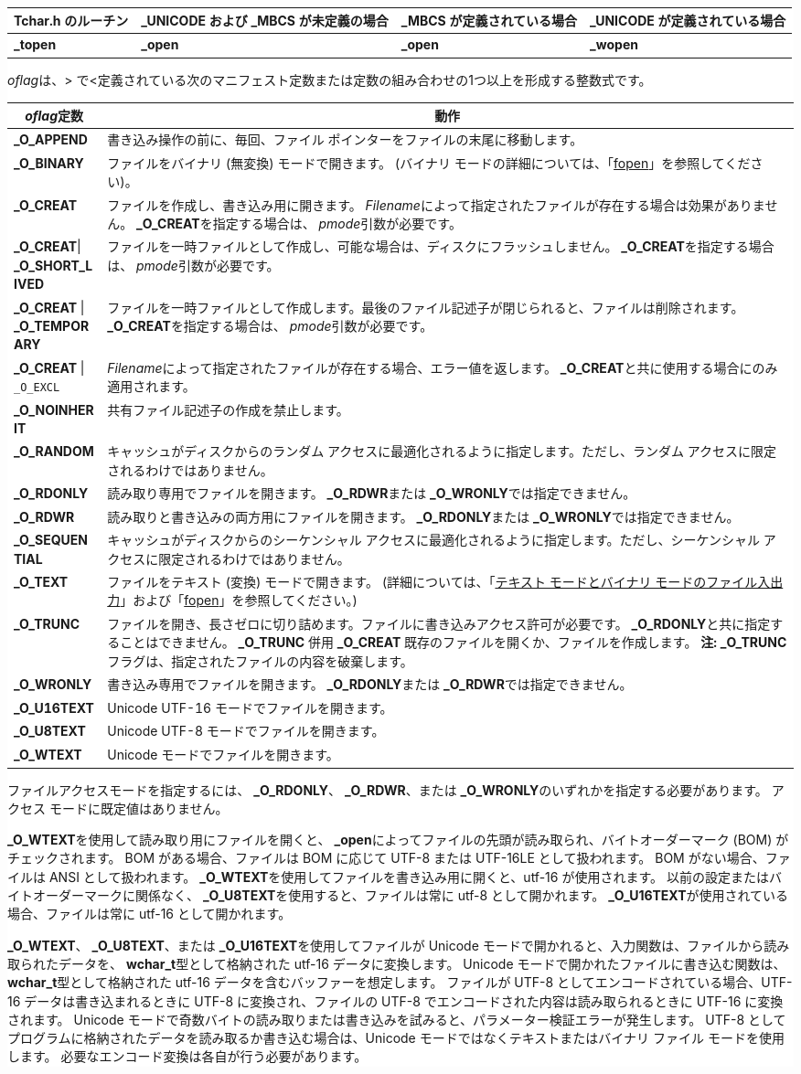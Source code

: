 |Tchar.h のルーチン|_UNICODE および _MBCS が未定義の場合|_MBCS が定義されている場合|_UNICODE が定義されている場合|
|---------------------|--------------------------------------|--------------------|-----------------------|
|**_topen**|**_open**|**_open**|**_wopen**|

*oflag*は、> で\<定義されている次のマニフェスト定数または定数の組み合わせの1つ以上を形成する整数式です。

|*oflag*定数|動作|
|-|-|
| **_O_APPEND** | 書き込み操作の前に、毎回、ファイル ポインターをファイルの末尾に移動します。 |
| **_O_BINARY** | ファイルをバイナリ (無変換) モードで開きます。 (バイナリ モードの詳細については、「[fopen](fopen-wfopen.md)」を参照してください)。 |
| **_O_CREAT** | ファイルを作成し、書き込み用に開きます。 *Filename*によって指定されたファイルが存在する場合は効果がありません。 **_O_CREAT**を指定する場合は、 *pmode*引数が必要です。 |
| **_O_CREAT**&#124; **_O_SHORT_LIVED** | ファイルを一時ファイルとして作成し、可能な場合は、ディスクにフラッシュしません。 **_O_CREAT**を指定する場合は、 *pmode*引数が必要です。 |
| **_O_CREAT** &#124; **_O_TEMPORARY** | ファイルを一時ファイルとして作成します。最後のファイル記述子が閉じられると、ファイルは削除されます。 **_O_CREAT**を指定する場合は、 *pmode*引数が必要です。 |
| **_O_CREAT** &#124; ` _O_EXCL` | *Filename*によって指定されたファイルが存在する場合、エラー値を返します。 **_O_CREAT**と共に使用する場合にのみ適用されます。 |
| **_O_NOINHERIT** | 共有ファイル記述子の作成を禁止します。 |
| **_O_RANDOM** | キャッシュがディスクからのランダム アクセスに最適化されるように指定します。ただし、ランダム アクセスに限定されるわけではありません。 |
| **_O_RDONLY** | 読み取り専用でファイルを開きます。 **_O_RDWR**または **_O_WRONLY**では指定できません。 |
| **_O_RDWR** | 読み取りと書き込みの両方用にファイルを開きます。 **_O_RDONLY**または **_O_WRONLY**では指定できません。 |
| **_O_SEQUENTIAL** | キャッシュがディスクからのシーケンシャル アクセスに最適化されるように指定します。ただし、シーケンシャル アクセスに限定されるわけではありません。 |
| **_O_TEXT** | ファイルをテキスト (変換) モードで開きます。 (詳細については、「[テキスト モードとバイナリ モードのファイル入出力](../../c-runtime-library/text-and-binary-mode-file-i-o.md)」および「[fopen](fopen-wfopen.md)」を参照してください。) |
| **_O_TRUNC** | ファイルを開き、長さゼロに切り詰めます。ファイルに書き込みアクセス許可が必要です。 **_O_RDONLY**と共に指定することはできません。 **_O_TRUNC** 併用 **_O_CREAT** 既存のファイルを開くか、ファイルを作成します。 **注:** **_O_TRUNC**フラグは、指定されたファイルの内容を破棄します。 |
| **_O_WRONLY** | 書き込み専用でファイルを開きます。 **_O_RDONLY**または **_O_RDWR**では指定できません。 |
| **_O_U16TEXT** | Unicode UTF-16 モードでファイルを開きます。 |
| **_O_U8TEXT** | Unicode UTF-8 モードでファイルを開きます。 |
| **_O_WTEXT** | Unicode モードでファイルを開きます。 |

ファイルアクセスモードを指定するには、 **_O_RDONLY**、 **_O_RDWR**、または **_O_WRONLY**のいずれかを指定する必要があります。 アクセス モードに既定値はありません。

**_O_WTEXT**を使用して読み取り用にファイルを開くと、 **_open**によってファイルの先頭が読み取られ、バイトオーダーマーク (BOM) がチェックされます。 BOM がある場合、ファイルは BOM に応じて UTF-8 または UTF-16LE として扱われます。 BOM がない場合、ファイルは ANSI として扱われます。 **_O_WTEXT**を使用してファイルを書き込み用に開くと、utf-16 が使用されます。 以前の設定またはバイトオーダーマークに関係なく、 **_O_U8TEXT**を使用すると、ファイルは常に utf-8 として開かれます。 **_O_U16TEXT**が使用されている場合、ファイルは常に utf-16 として開かれます。

**_O_WTEXT**、 **_O_U8TEXT**、または **_O_U16TEXT**を使用してファイルが Unicode モードで開かれると、入力関数は、ファイルから読み取られたデータを、 **wchar_t**型として格納された utf-16 データに変換します。 Unicode モードで開かれたファイルに書き込む関数は、 **wchar_t**型として格納された utf-16 データを含むバッファーを想定します。 ファイルが UTF-8 としてエンコードされている場合、UTF-16 データは書き込まれるときに UTF-8 に変換され、ファイルの UTF-8 でエンコードされた内容は読み取られるときに UTF-16 に変換されます。 Unicode モードで奇数バイトの読み取りまたは書き込みを試みると、パラメーター検証エラーが発生します。 UTF-8 としてプログラムに格納されたデータを読み取るか書き込む場合は、Unicode モードではなくテキストまたはバイナリ ファイル モードを使用します。 必要なエンコード変換は各自が行う必要があります。
